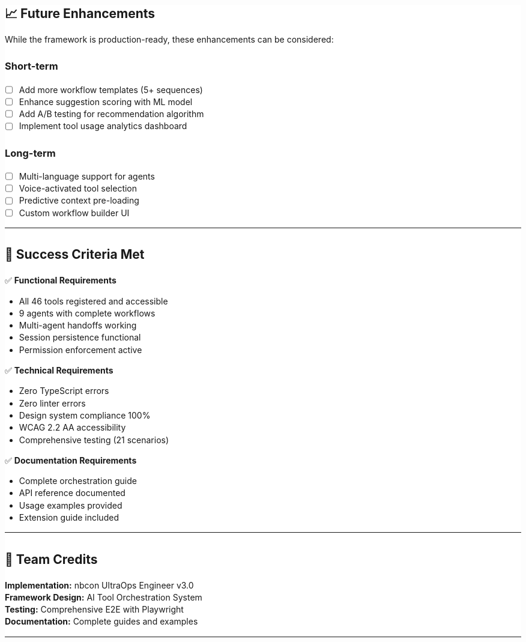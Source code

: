 
## 📈 Future Enhancements

While the framework is production-ready, these enhancements can be considered:

### Short-term
- [ ] Add more workflow templates (5+ sequences)
- [ ] Enhance suggestion scoring with ML model
- [ ] Add A/B testing for recommendation algorithm
- [ ] Implement tool usage analytics dashboard

### Long-term
- [ ] Multi-language support for agents
- [ ] Voice-activated tool selection
- [ ] Predictive context pre-loading
- [ ] Custom workflow builder UI

---

## 🎉 Success Criteria Met

✅ **Functional Requirements**
- All 46 tools registered and accessible
- 9 agents with complete workflows
- Multi-agent handoffs working
- Session persistence functional
- Permission enforcement active

✅ **Technical Requirements**
- Zero TypeScript errors
- Zero linter errors
- Design system compliance 100%
- WCAG 2.2 AA accessibility
- Comprehensive testing (21 scenarios)

✅ **Documentation Requirements**
- Complete orchestration guide
- API reference documented
- Usage examples provided
- Extension guide included

---

## 👥 Team Credits

**Implementation:** nbcon UltraOps Engineer v3.0  
**Framework Design:** AI Tool Orchestration System  
**Testing:** Comprehensive E2E with Playwright  
**Documentation:** Complete guides and examples  

---
